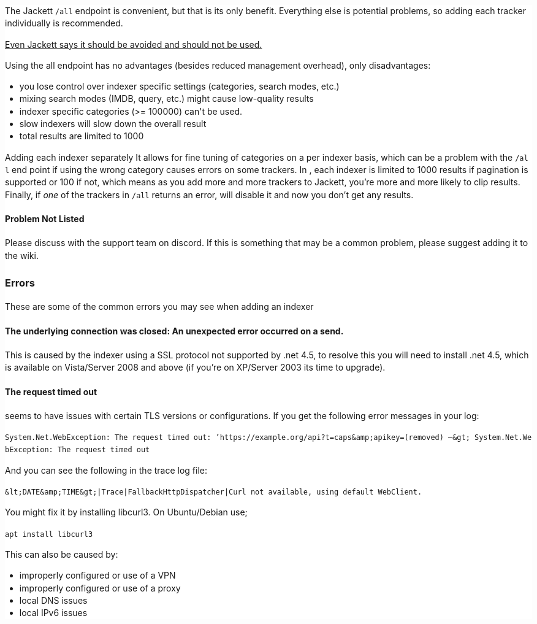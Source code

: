 The Jackett `/all` endpoint is convenient, but that is its only benefit.
Everything else is potential problems, so adding each tracker
individually is recommended.

[Even Jackett says it should be avoided and should not be
used.](https://github.com/Jackett/Jackett#aggregate-indexers)

Using the all endpoint has no advantages (besides reduced management
overhead), only disadvantages:

  - you lose control over indexer specific settings (categories, search
    modes, etc.)
  - mixing search modes (IMDB, query, etc.) might cause low-quality
    results
  - indexer specific categories (\>= 100000) can't be used.
  - slow indexers will slow down the overall result
  - total results are limited to 1000

Adding each indexer separately It allows for fine tuning of categories
on a per indexer basis, which can be a problem with the `/all` end point
if using the wrong category causes errors on some trackers. In , each
indexer is limited to 1000 results if pagination is supported or 100 if
not, which means as you add more and more trackers to Jackett, you’re
more and more likely to clip results. Finally, if *one* of the trackers
in `/all` returns an error,  will disable it and now you don’t get any
results.

#### Problem Not Listed

Please discuss with the support team on discord. If this is something
that may be a common problem, please suggest adding it to the wiki.

### Errors

These are some of the common errors you may see when adding an indexer

#### The underlying connection was closed: An unexpected error occurred on a send.

This is caused by the indexer using a SSL protocol not supported by .net
4.5, to resolve this you will need to install .net 4.5, which is
available on Vista/Server 2008 and above (if you’re on XP/Server 2003
its time to upgrade).

#### The request timed out

seems to have issues with certain TLS versions or configurations. If you
get the following error messages in your log:

    System.Net.WebException: The request timed out: ’https://example.org/api?t=caps&amp;apikey=(removed) —&gt; System.Net.WebException: The request timed out

And you can see the following in the trace log file:

    &lt;DATE&amp;TIME&gt;|Trace|FallbackHttpDispatcher|Curl not available, using default WebClient. 

You might fix it by installing libcurl3. On Ubuntu/Debian use;

    apt install libcurl3

This can also be caused by:

  - improperly configured or use of a VPN
  - improperly configured or use of a proxy
  - local DNS issues
  - local IPv6 issues
